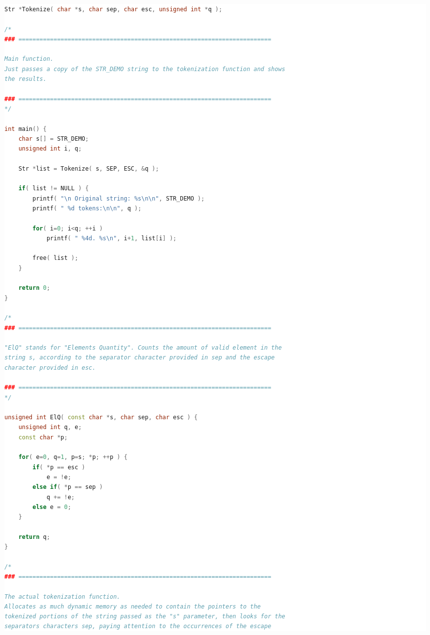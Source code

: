 ```cpp
Str *Tokenize( char *s, char sep, char esc, unsigned int *q );

/*
### ========================================================================

Main function.
Just passes a copy of the STR_DEMO string to the tokenization function and shows
the results.

### ========================================================================
*/

int main() {
    char s[] = STR_DEMO;
    unsigned int i, q;

    Str *list = Tokenize( s, SEP, ESC, &q );

    if( list != NULL ) {
        printf( "\n Original string: %s\n\n", STR_DEMO );
        printf( " %d tokens:\n\n", q );

        for( i=0; i<q; ++i )
            printf( " %4d. %s\n", i+1, list[i] );

        free( list );
    }

    return 0;
}

/*
### ========================================================================

"ElQ" stands for "Elements Quantity". Counts the amount of valid element in the
string s, according to the separator character provided in sep and the escape
character provided in esc.

### ========================================================================
*/

unsigned int ElQ( const char *s, char sep, char esc ) {
    unsigned int q, e;
    const char *p;

    for( e=0, q=1, p=s; *p; ++p ) {
        if( *p == esc )
            e = !e;
        else if( *p == sep )
            q += !e;
        else e = 0;
    }

    return q;
}

/*
### ========================================================================

The actual tokenization function.
Allocates as much dynamic memory as needed to contain the pointers to the
tokenized portions of the string passed as the "s" parameter, then looks for the
separators characters sep, paying attention to the occurrences of the escape
```